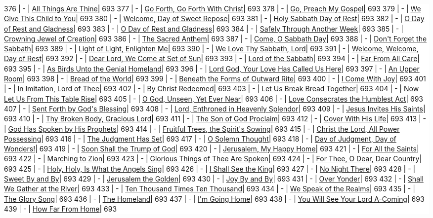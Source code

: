 376  | - | [All Things Are Thine](../gitsongs/376.md)| 693
377  | - | [Go Forth, Go Forth With Christ](../gitsongs/377.md)| 693
378  | - | [Go, Preach My Gospel](../gitsongs/378.md)| 693
379  | - | [We Give This Child to You](../gitsongs/379.md)| 693
380  | - | [Welcome, Day of Sweet Repose](../gitsongs/380.md)| 693
381  | - | [Holy Sabbath Day of Rest](../gitsongs/381.md)| 693
382  | - | [O Day of Rest and Gladness](../gitsongs/382.md)| 693
383  | - | [O Day of Rest and Gladness](../gitsongs/383.md)| 693
384  | - | [Safely Through Another Week](../gitsongs/384.md)| 693
385  | - | [Crowning Jewel of Creation](../gitsongs/385.md)| 693
386  | - | [The Sacred Anthem](../gitsongs/386.md)| 693
387  | - | [Come, O Sabbath Day](../gitsongs/387.md)| 693
388  | - | [Don't Forget the Sabbath](../gitsongs/388.md)| 693
389  | - | [Light of Light, Enlighten Me](../gitsongs/389.md)| 693
390  | - | [We Love Thy Sabbath, Lord](../gitsongs/390.md)| 693
391  | - | [Welcome, Welcome, Day of Rest](../gitsongs/391.md)| 693
392  | - | [Dear Lord, We Come at Set of Sun](../gitsongs/392.md)| 693
393  | - | [Lord of the Sabbath](../gitsongs/393.md)| 693
394  | - | [Far From All Care](../gitsongs/394.md)| 693
395  | - | [As Birds Unto the Genial Homeland](../gitsongs/395.md)| 693
396  | - | [Lord God, Your Love Has Called Us Here](../gitsongs/396.md)| 693
397  | - | [An Upper Room](../gitsongs/397.md)| 693
398  | - | [Bread of the World](../gitsongs/398.md)| 693
399  | - | [Beneath the Forms of Outward Rite](../gitsongs/399.md)| 693
400  | - | [I Come With Joy](../gitsongs/400.md)| 693
401  | - | [In Imitation, Lord of Thee](../gitsongs/401.md)| 693
402  | - | [By Christ Redeemed](../gitsongs/402.md)| 693
403  | - | [Let Us Break Bread Together](../gitsongs/403.md)| 693
404  | - | [Now Let Us From This Table Rise](../gitsongs/404.md)| 693
405  | - | [O God, Unseen, Yet Ever Near](../gitsongs/405.md)| 693
406  | - | [Love Consecrates the Humblest Act](../gitsongs/406.md)| 693
407  | - | [Sent Forth by God's Blessing](../gitsongs/407.md)| 693
408  | - | [Lord, Enthroned in Heavenly Splendor](../gitsongs/408.md)| 693
409  | - | [Jesus Invites His Saints](../gitsongs/409.md)| 693
410  | - | [Thy Broken Body, Gracious Lord](../gitsongs/410.md)| 693
411  | - | [The Son of God Proclaim](../gitsongs/411.md)| 693
412  | - | [Cover With His Life](../gitsongs/412.md)| 693
413  | - | [God Has Spoken by His Prophets](../gitsongs/413.md)| 693
414  | - | [Fruitful Trees, the Spirit's Sowing](../gitsongs/414.md)| 693
415  | - | [Christ the Lord, All Power Possessing](../gitsongs/415.md)| 693
416  | - | [The Judgment Has Set](../gitsongs/416.md)| 693
417  | - | [O Solemn Thought](../gitsongs/417.md)| 693
418  | - | [Day of Judgment, Day of Wonders!](../gitsongs/418.md)| 693
419  | - | [Soon Shall the Trump of God](../gitsongs/419.md)| 693
420  | - | [Jerusalem, My Happy Home](../gitsongs/420.md)| 693
421  | - | [For All the Saints](../gitsongs/421.md)| 693
422  | - | [Marching to Zion](../gitsongs/422.md)| 693
423  | - | [Glorious Things of Thee Are Spoken](../gitsongs/423.md)| 693
424  | - | [For Thee, O Dear, Dear Country](../gitsongs/424.md)| 693
425  | - | [Holy, Holy, Is What the Angels Sing](../gitsongs/425.md)| 693
426  | - | [I Shall See the King](../gitsongs/426.md)| 693
427  | - | [No Night There](../gitsongs/427.md)| 693
428  | - | [Sweet By and By](../gitsongs/428.md)| 693
429  | - | [Jerusalem the Golden](../gitsongs/429.md)| 693
430  | - | [Joy By and By](../gitsongs/430.md)| 693
431  | - | [Over Yonder](../gitsongs/431.md)| 693
432  | - | [Shall We Gather at the River](../gitsongs/432.md)| 693
433  | - | [Ten Thousand Times Ten Thousand](../gitsongs/433.md)| 693
434  | - | [We Speak of the Realms](../gitsongs/434.md)| 693
435  | - | [The Glory Song](../gitsongs/435.md)| 693
436  | - | [The Homeland](../gitsongs/436.md)| 693
437  | - | [I'm Going Home](../gitsongs/437.md)| 693
438  | - | [You Will See Your Lord A-Coming](../gitsongs/438.md)| 693
439  | - | [How Far From Home](../gitsongs/439.md)| 693